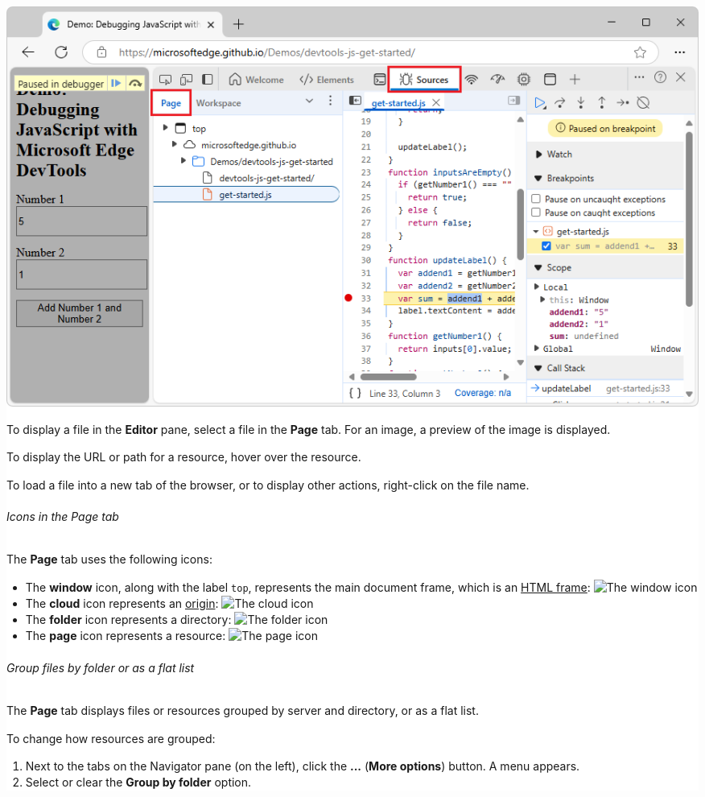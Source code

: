![The Page tab in the Navigator pane of the Sources tool](./index-images/sources-page-tab.png)


To display a file in the **Editor** pane, select a file in the **Page** tab.  For an image, a preview of the image is displayed.

To display the URL or path for a resource, hover over the resource.

To load a file into a new tab of the browser, or to display other actions, right-click on the file name.


###### Icons in the Page tab

The **Page** tab uses the following icons:
*  The **window** icon, along with the label `top`, represents the main document frame, which is an [HTML frame](https://w3.org/TR/html401/present/frames.html): ![The window icon](./index-images/window-icon.png)
*  The **cloud** icon represents an [origin](https://html.spec.whatwg.org/multipage/origin.html#origin): ![The cloud icon](./index-images/cloud-icon.png)
*  The **folder** icon represents a directory: ![The folder icon](./index-images/folder-icon.png)
*  The **page** icon represents a resource: ![The page icon](./index-images/file-icon.png)


###### Group files by folder or as a flat list

The **Page** tab displays files or resources grouped by server and directory, or as a flat list.

To change how resources are grouped:

1. Next to the tabs on the Navigator pane (on the left), click the **...** (**More options**) button.  A menu appears.
1. Select or clear the **Group by folder** option.
